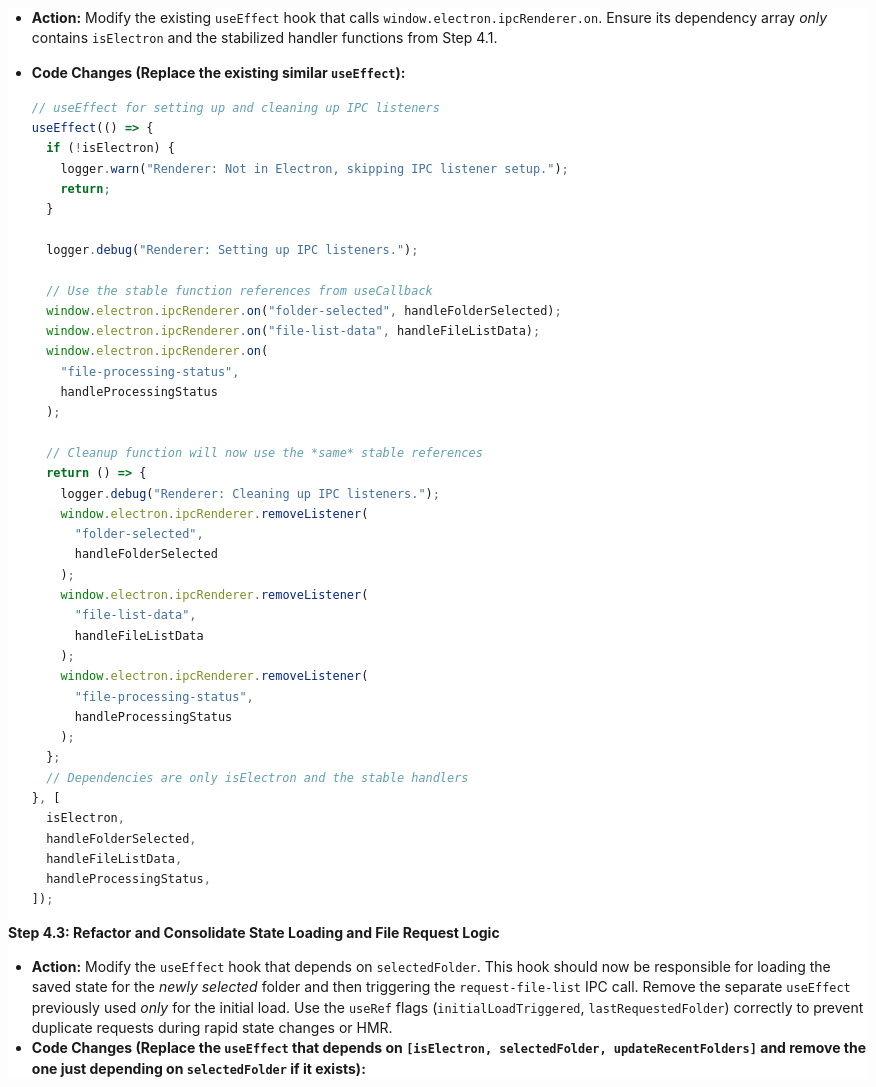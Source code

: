 - **Action:** Modify the existing `useEffect` hook that calls `window.electron.ipcRenderer.on`. Ensure its dependency array _only_ contains `isElectron` and the stabilized handler functions from Step 4.1.
- **Code Changes (Replace the existing similar `useEffect`):**

  ```typescript
  // useEffect for setting up and cleaning up IPC listeners
  useEffect(() => {
    if (!isElectron) {
      logger.warn("Renderer: Not in Electron, skipping IPC listener setup.");
      return;
    }

    logger.debug("Renderer: Setting up IPC listeners.");

    // Use the stable function references from useCallback
    window.electron.ipcRenderer.on("folder-selected", handleFolderSelected);
    window.electron.ipcRenderer.on("file-list-data", handleFileListData);
    window.electron.ipcRenderer.on(
      "file-processing-status",
      handleProcessingStatus
    );

    // Cleanup function will now use the *same* stable references
    return () => {
      logger.debug("Renderer: Cleaning up IPC listeners.");
      window.electron.ipcRenderer.removeListener(
        "folder-selected",
        handleFolderSelected
      );
      window.electron.ipcRenderer.removeListener(
        "file-list-data",
        handleFileListData
      );
      window.electron.ipcRenderer.removeListener(
        "file-processing-status",
        handleProcessingStatus
      );
    };
    // Dependencies are only isElectron and the stable handlers
  }, [
    isElectron,
    handleFolderSelected,
    handleFileListData,
    handleProcessingStatus,
  ]);
  ```

**Step 4.3: Refactor and Consolidate State Loading and File Request Logic**

- **Action:** Modify the `useEffect` hook that depends on `selectedFolder`. This hook should now be responsible for loading the saved state for the _newly selected_ folder and then triggering the `request-file-list` IPC call. Remove the separate `useEffect` previously used _only_ for the initial load. Use the `useRef` flags (`initialLoadTriggered`, `lastRequestedFolder`) correctly to prevent duplicate requests during rapid state changes or HMR.
- **Code Changes (Replace the `useEffect` that depends on `[isElectron, selectedFolder, updateRecentFolders]` and remove the one just depending on `selectedFolder` if it exists):**
